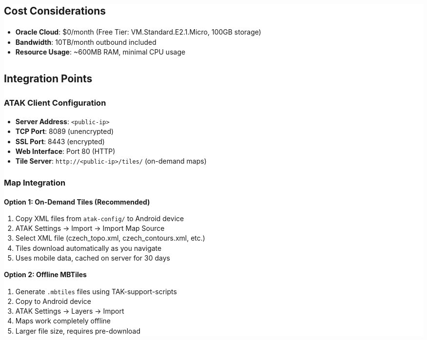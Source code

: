 ## Cost Considerations

- **Oracle Cloud**: $0/month (Free Tier: VM.Standard.E2.1.Micro, 100GB storage)
- **Bandwidth**: 10TB/month outbound included
- **Resource Usage**: ~600MB RAM, minimal CPU usage

## Integration Points

### ATAK Client Configuration
- **Server Address**: `<public-ip>`
- **TCP Port**: 8089 (unencrypted)
- **SSL Port**: 8443 (encrypted)
- **Web Interface**: Port 80 (HTTP)
- **Tile Server**: `http://<public-ip>/tiles/` (on-demand maps)

### Map Integration

**Option 1: On-Demand Tiles (Recommended)**
1. Copy XML files from `atak-config/` to Android device
2. ATAK Settings → Import → Import Map Source
3. Select XML file (czech_topo.xml, czech_contours.xml, etc.)
4. Tiles download automatically as you navigate
5. Uses mobile data, cached on server for 30 days

**Option 2: Offline MBTiles**
1. Generate `.mbtiles` files using TAK-support-scripts
2. Copy to Android device
3. ATAK Settings → Layers → Import
4. Maps work completely offline
5. Larger file size, requires pre-download
